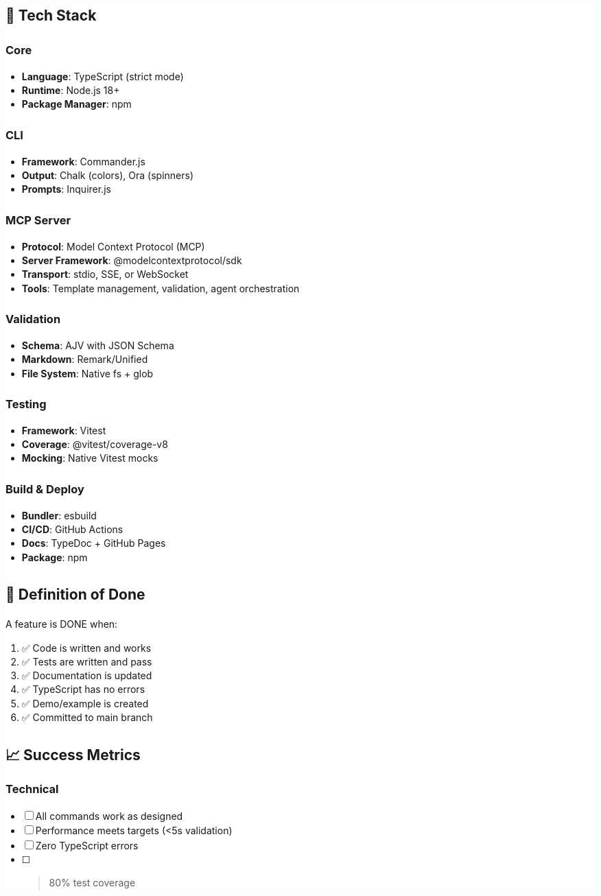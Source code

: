 ## 🔧 Tech Stack

### Core
- **Language**: TypeScript (strict mode)
- **Runtime**: Node.js 18+
- **Package Manager**: npm

### CLI
- **Framework**: Commander.js
- **Output**: Chalk (colors), Ora (spinners)
- **Prompts**: Inquirer.js

### MCP Server
- **Protocol**: Model Context Protocol (MCP)
- **Server Framework**: @modelcontextprotocol/sdk
- **Transport**: stdio, SSE, or WebSocket
- **Tools**: Template management, validation, agent orchestration

### Validation
- **Schema**: AJV with JSON Schema
- **Markdown**: Remark/Unified
- **File System**: Native fs + glob

### Testing
- **Framework**: Vitest
- **Coverage**: @vitest/coverage-v8
- **Mocking**: Native Vitest mocks

### Build & Deploy
- **Bundler**: esbuild
- **CI/CD**: GitHub Actions
- **Docs**: TypeDoc + GitHub Pages
- **Package**: npm

## 🚀 Definition of Done

A feature is DONE when:
1. ✅ Code is written and works
2. ✅ Tests are written and pass
3. ✅ Documentation is updated
4. ✅ TypeScript has no errors
5. ✅ Demo/example is created
6. ✅ Committed to main branch

## 📈 Success Metrics

### Technical
- [ ] All commands work as designed
- [ ] Performance meets targets (<5s validation)
- [ ] Zero TypeScript errors
- [ ] >80% test coverage
